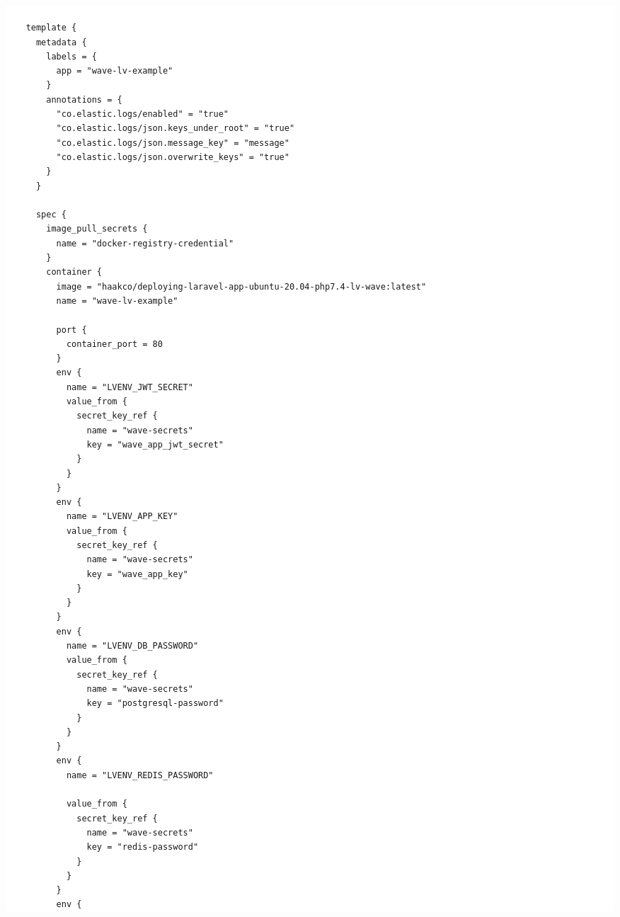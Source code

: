 ```hcl

    template {
      metadata {
        labels = {
          app = "wave-lv-example"
        }
        annotations = {
          "co.elastic.logs/enabled" = "true"
          "co.elastic.logs/json.keys_under_root" = "true"
          "co.elastic.logs/json.message_key" = "message"
          "co.elastic.logs/json.overwrite_keys" = "true"
        }
      }

      spec {
        image_pull_secrets {
          name = "docker-registry-credential"
        }
        container {
          image = "haakco/deploying-laravel-app-ubuntu-20.04-php7.4-lv-wave:latest"
          name = "wave-lv-example"

          port {
            container_port = 80
          }
          env {
            name = "LVENV_JWT_SECRET"
            value_from {
              secret_key_ref {
                name = "wave-secrets"
                key = "wave_app_jwt_secret"
              }
            }
          }
          env {
            name = "LVENV_APP_KEY"
            value_from {
              secret_key_ref {
                name = "wave-secrets"
                key = "wave_app_key"
              }
            }
          }
          env {
            name = "LVENV_DB_PASSWORD"
            value_from {
              secret_key_ref {
                name = "wave-secrets"
                key = "postgresql-password"
              }
            }
          }
          env {
            name = "LVENV_REDIS_PASSWORD"

            value_from {
              secret_key_ref {
                name = "wave-secrets"
                key = "redis-password"
              }
            }
          }
          env {
```